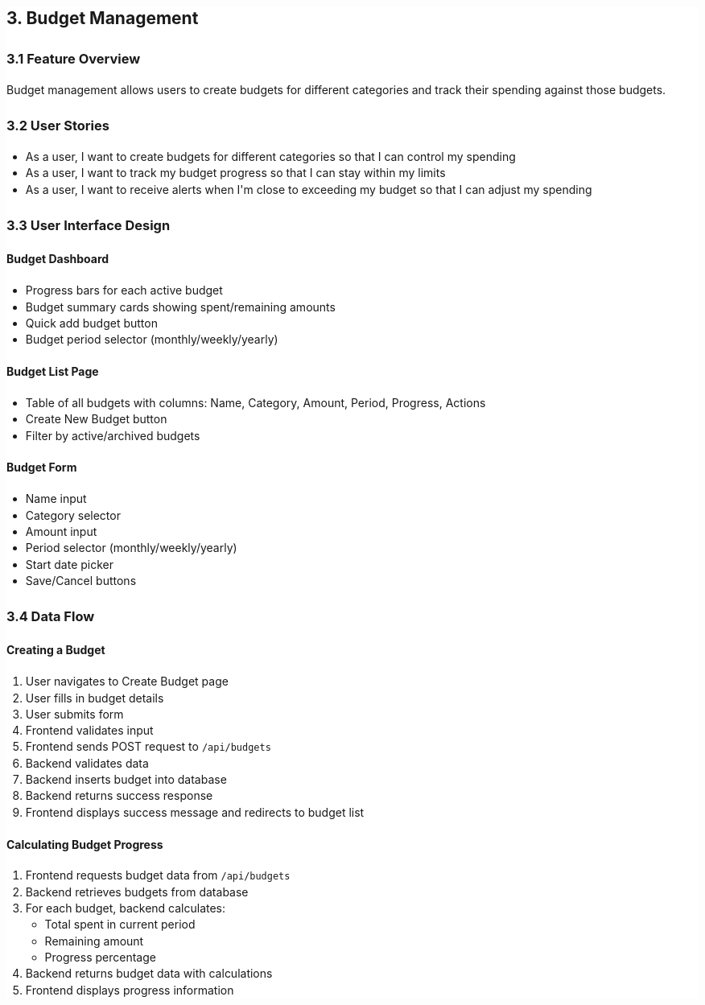 ## 3. Budget Management

### 3.1 Feature Overview
Budget management allows users to create budgets for different categories and track their spending against those budgets.

### 3.2 User Stories
- As a user, I want to create budgets for different categories so that I can control my spending
- As a user, I want to track my budget progress so that I can stay within my limits
- As a user, I want to receive alerts when I'm close to exceeding my budget so that I can adjust my spending

### 3.3 User Interface Design

#### Budget Dashboard
- Progress bars for each active budget
- Budget summary cards showing spent/remaining amounts
- Quick add budget button
- Budget period selector (monthly/weekly/yearly)

#### Budget List Page
- Table of all budgets with columns: Name, Category, Amount, Period, Progress, Actions
- Create New Budget button
- Filter by active/archived budgets

#### Budget Form
- Name input
- Category selector
- Amount input
- Period selector (monthly/weekly/yearly)
- Start date picker
- Save/Cancel buttons

### 3.4 Data Flow

#### Creating a Budget
1. User navigates to Create Budget page
2. User fills in budget details
3. User submits form
4. Frontend validates input
5. Frontend sends POST request to `/api/budgets`
6. Backend validates data
7. Backend inserts budget into database
8. Backend returns success response
9. Frontend displays success message and redirects to budget list

#### Calculating Budget Progress
1. Frontend requests budget data from `/api/budgets`
2. Backend retrieves budgets from database
3. For each budget, backend calculates:
   - Total spent in current period
   - Remaining amount
   - Progress percentage
4. Backend returns budget data with calculations
5. Frontend displays progress information
